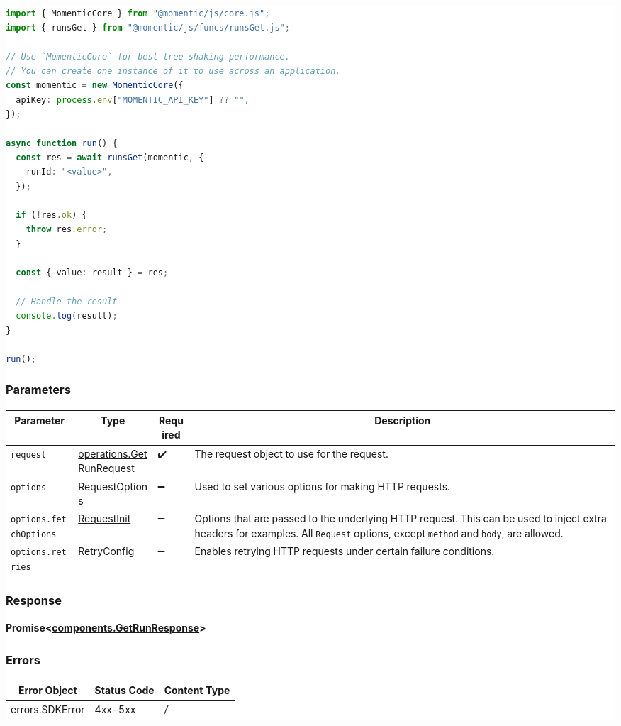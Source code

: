 ```typescript
import { MomenticCore } from "@momentic/js/core.js";
import { runsGet } from "@momentic/js/funcs/runsGet.js";

// Use `MomenticCore` for best tree-shaking performance.
// You can create one instance of it to use across an application.
const momentic = new MomenticCore({
  apiKey: process.env["MOMENTIC_API_KEY"] ?? "",
});

async function run() {
  const res = await runsGet(momentic, {
    runId: "<value>",
  });

  if (!res.ok) {
    throw res.error;
  }

  const { value: result } = res;

  // Handle the result
  console.log(result);
}

run();
```

### Parameters

| Parameter                                                                                                                                                                      | Type                                                                                                                                                                           | Required                                                                                                                                                                       | Description                                                                                                                                                                    |
| ------------------------------------------------------------------------------------------------------------------------------------------------------------------------------ | ------------------------------------------------------------------------------------------------------------------------------------------------------------------------------ | ------------------------------------------------------------------------------------------------------------------------------------------------------------------------------ | ------------------------------------------------------------------------------------------------------------------------------------------------------------------------------ |
| `request`                                                                                                                                                                      | [operations.GetRunRequest](../../models/operations/getrunrequest.md)                                                                                                           | :heavy_check_mark:                                                                                                                                                             | The request object to use for the request.                                                                                                                                     |
| `options`                                                                                                                                                                      | RequestOptions                                                                                                                                                                 | :heavy_minus_sign:                                                                                                                                                             | Used to set various options for making HTTP requests.                                                                                                                          |
| `options.fetchOptions`                                                                                                                                                         | [RequestInit](https://developer.mozilla.org/en-US/docs/Web/API/Request/Request#options)                                                                                        | :heavy_minus_sign:                                                                                                                                                             | Options that are passed to the underlying HTTP request. This can be used to inject extra headers for examples. All `Request` options, except `method` and `body`, are allowed. |
| `options.retries`                                                                                                                                                              | [RetryConfig](../../lib/utils/retryconfig.md)                                                                                                                                  | :heavy_minus_sign:                                                                                                                                                             | Enables retrying HTTP requests under certain failure conditions.                                                                                                               |

### Response

**Promise\<[components.GetRunResponse](../../models/components/getrunresponse.md)\>**

### Errors

| Error Object    | Status Code     | Content Type    |
| --------------- | --------------- | --------------- |
| errors.SDKError | 4xx-5xx         | */*             |
